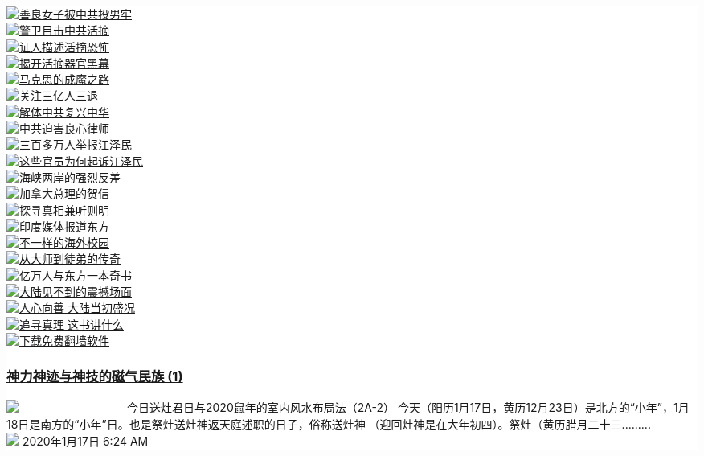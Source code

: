 <a href="https://github.com/19920513/djy/blob/master/gb/13/9/29/n3974789.md?dfh#1" target="_blank"><img width="130" src="https://raw.githubusercontent.com/19920513/djy/master/gb/130/shang-lnz.jpg" title="善良女子被中共投男牢"  alt="善良女子被中共投男牢"></a><br><a href="https://github.com/19920513/djy/blob/master/gb/16/3/16/n4663449.md?dfh#1" target="_blank"><img width="130" src="https://raw.githubusercontent.com/19920513/djy/master/gb/130/huo-z3.jpg" title="警卫目击中共活摘"  alt="警卫目击中共活摘"></a><br><a href="https://github.com/19920513/djy/blob/master/gb/16/8/7/n8177641.md?dfh#1" target="_blank"><img width="130" src="https://raw.githubusercontent.com/19920513/djy/master/gb/130/huo-z4.jpg" title="证人描述活摘恐怖"  alt="证人描述活摘恐怖"></a><br><a href="https://github.com/19920513/djy/blob/master/gb/10/4/19/n2881569.md?dfh#1" target="_blank"><img width="130" src="https://raw.githubusercontent.com/19920513/djy/master/gb/130/huo-z1.jpg" title="揭开活摘器官黑幕"  alt="揭开活摘器官黑幕"></a><br><a href="https://github.com/19920513/djy/blob/master/gb/10/11/7/n3077476.md?dfh#1" target="_blank"><img width="130" src="https://raw.githubusercontent.com/19920513/djy/master/gb/130/ma-ks.jpg" title="马克思的成魔之路"  alt="马克思的成魔之路"></a><br><a href="https://github.com/19920513/djy/blob/master/gb/18/5/10/n10381511.md?dfh#1" target="_blank"><img width="130" src="https://raw.githubusercontent.com/19920513/djy/master/gb/130/st1.jpg" title="关注三亿人三退"  alt="关注三亿人三退"></a><br><a href="https://github.com/19920513/djy/blob/master/gb/18/3/21/n10237682.md?dfh#1" target="_blank"><img width="130" src="https://raw.githubusercontent.com/19920513/djy/master/gb/130/jie-t.jpg" title="解体中共复兴中华"  alt="解体中共复兴中华"></a><br><a href="https://github.com/19920513/djy/blob/master/gb/9/2/9/n2422991.md?dfh#1" target="_blank"><img width="130" src="https://raw.githubusercontent.com/19920513/djy/master/gb/130/gao-zs.jpg" title="中共迫害良心律师"  alt="中共迫害良心律师"></a><br><a href="https://github.com/19920513/djy/blob/master/gb/18/12/9/n10900044.md?dfh#1" target="_blank"><img width="130" src="https://raw.githubusercontent.com/19920513/djy/master/gb/130/sj1.jpg" title="三百多万人举报江泽民"  alt="三百多万人举报江泽民"></a><br><a href="https://github.com/19920513/djy/blob/master/gb/18/8/28/n10672014.md?dfh#1" target="_blank"><img width="130" src="https://raw.githubusercontent.com/19920513/djy/master/gb/130/sj2.jpg" title="这些官员为何起诉江泽民"  alt="这些官员为何起诉江泽民"></a><br><a href="https://github.com/19920513/djy/blob/master/gb/8/12/18/n2367165.md?dfh#1" target="_blank"><img width="130" src="https://raw.githubusercontent.com/19920513/djy/master/gb/130/liangan.jpg" title="海峡两岸的强烈反差"  alt="海峡两岸的强烈反差"></a><br><a href="https://github.com/19920513/djy/blob/master/gb/15/12/10/n4593139.md?dfh#1" target="_blank"><img width="130" src="https://raw.githubusercontent.com/19920513/djy/master/gb/130/jia-ndzl.jpg" title="加拿大总理的贺信"  alt="加拿大总理的贺信"></a><br><a href="https://github.com/19920513/djy/blob/master/gb/11/6/17/n3289382.md?dfh#1" target="_blank"><img width="130" src="https://raw.githubusercontent.com/19920513/djy/master/gb/130/xiao-wd.jpg" title="探寻真相兼听则明"  alt="探寻真相兼听则明"></a><br><a href="https://github.com/19920513/djy/blob/master/gb/18/10/27/n10812623.md?dfh#1" target="_blank"><img width="130" src="https://raw.githubusercontent.com/19920513/djy/master/gb/130/yindu.jpg" title="印度媒体报道东方"  alt="印度媒体报道东方"></a><br><a href="https://github.com/19920513/djy/blob/master/gb/18/6/9/n10469652.md?dfh#1" target="_blank"><img width="130" src="https://raw.githubusercontent.com/19920513/djy/master/gb/130/xie-j.jpg" title="不一样的海外校园"  alt="不一样的海外校园"></a><br><a href="https://github.com/19920513/djy/blob/master/gb/7/4/5/n1669415.md?dfh#1" target="_blank"><img width="130" src="https://raw.githubusercontent.com/19920513/djy/master/gb/130/li-up.jpg" title="从大师到徒弟的传奇"  alt="从大师到徒弟的传奇"></a><br><a href="https://github.com/19920513/djy/blob/master/gb/17/5/26/n9191512.md?dfh#1" target="_blank"><img width="130" src="https://raw.githubusercontent.com/19920513/djy/master/gb/130/zfl2.jpg" title="亿万人与东方一本奇书"  alt="亿万人与东方一本奇书"></a><br><a href="https://github.com/19920513/djy/blob/master/gb/13/11/27/n4020290.md?dfh#1" target="_blank"><img width="130" src="https://raw.githubusercontent.com/19920513/djy/master/gb/130/zhen-h.jpg" title="大陆见不到的震撼场面"  alt="大陆见不到的震撼场面"></a><br><a href="https://github.com/19920513/djy/blob/master/gb/15/7/17/n4482910.md?dfh#1" target="_blank"><img width="130" src="https://raw.githubusercontent.com/19920513/djy/master/gb/130/dalu-sk.jpg" title="人心向善 大陆当初盛况"  alt="人心向善 大陆当初盛况"></a><br><a href="https://github.com/19920513/djy/blob/master/gb/19/1/5/n10955468.md?dfh#1" target="_blank"><img width="130" src="https://raw.githubusercontent.com/19920513/djy/master/gb/130/zfl1.jpg" title="追寻真理 这书讲什么"  alt="追寻真理 这书讲什么"></a><br><a href="https://github.com/19920513/www/blob/master/README.md?dfh#1" target="_blank"><img width="130" src="https://raw.githubusercontent.com/19920513/djy/master/gb/130/fq1.jpg" title="下载免费翻墙软件"  alt="下载免费翻墙软件"></a><br></td></tr>
<tr><td width="742"><h3><a href="https://github.com/19920513/djy/blob/master/gb/20/1/16/n11799072.md#1" target="_blank">神力神迹与神技的磁气民族 (1)</a><br></h3><a href="https://github.com/19920513/djy/blob/master/gb/20/1/16/n11799072.md#1" target="_blank"><img width="150" src="https://i.epochtimes.com/assets/uploads/2020/01/100212055243100384-600x400-150x120.jpg" align ="left"></a>
今日送灶君日与2020鼠年的室内风水布局法（2A-2）
今天（阳历1月17日，黄历12月23日）是北方的“小年”，1月18日是南方的“小年”日。也是祭灶送灶神返天庭述职的日子，俗称送灶神 （迎回灶神是在大年初四）。祭灶（黄历腊月二十三.........<br><img align="bottom" src="https://www.epochtimes.com/assets/themes/djy/images/time.gif"> 2020年1月17日 6:24 AM									</td></tr>